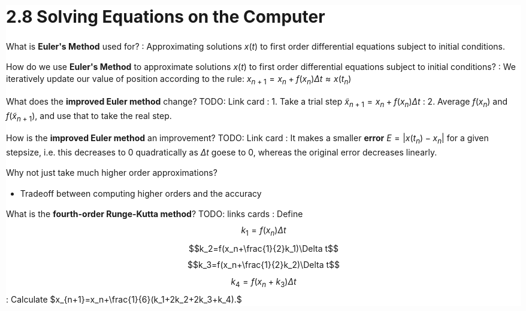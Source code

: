 # 2.8 Solving Equations on the Computer

What is **Euler's Method** used for?
: Approximating solutions $x(t)$ to first order differential equations subject to initial conditions.

How do we use **Euler's Method** to approximate solutions $x(t)$ to first order differential equations subject to initial conditions?
: We iteratively update our value of position according to the rule: $x_{n+1} = x_n + f(x_n)\Delta t \approx x(t_n)$

What does the **improved Euler method** change? TODO: Link card
: 1. Take a trial step $\tilde{x}_{n+1} = x_n + f(x_n)\Delta t$
: 2. Average $f(x_n)$ and $f(\tilde{x}_{n+1})$, and use that to take the real step.

How is the **improved Euler method** an improvement? TODO: Link card
: It makes a smaller **error** $E = |x(t_n)-x_n|$ for a given stepsize, i.e. this decreases to 0 quadratically as $\Delta t$ goese to 0, whereas the original error decreases linearly.

Why not just take much higher order approximations?
- Tradeoff between computing higher orders and the accuracy

What is the **fourth-order Runge-Kutta method**? TODO: links cards
: Define $$k_1=f(x_n)\Delta t$$ $$k_2=f(x_n+\frac{1}{2}k_1)\Delta t$$ $$k_3=f(x_n+\frac{1}{2}k_2)\Delta t$$ $$k_4=f(x_n+k_3)\Delta t$$
: Calculate $x_{n+1}=x_n+\frac{1}{6}(k_1+2k_2+2k_3+k_4).$
